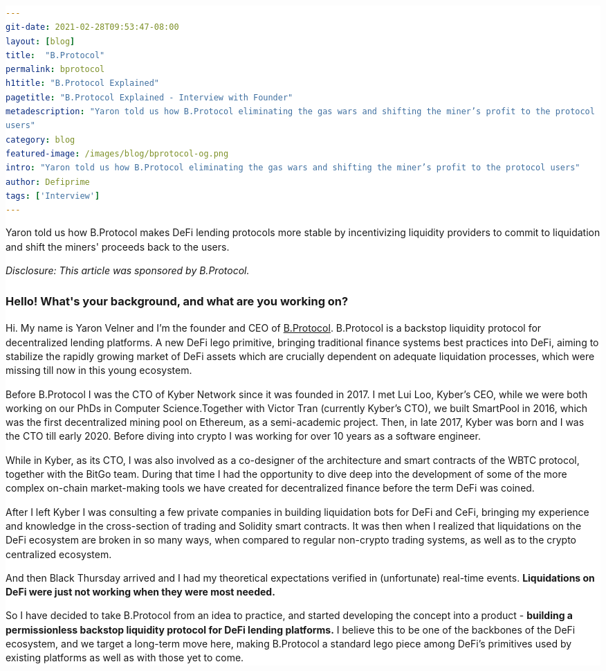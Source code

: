 ```yaml
---
git-date: 2021-02-28T09:53:47-08:00
layout: [blog]
title:  "B.Protocol"
permalink: bprotocol
h1title: "B.Protocol Explained"
pagetitle: "B.Protocol Explained - Interview with Founder"
metadescription: "Yaron told us how B.Protocol eliminating the gas wars and shifting the miner’s profit to the protocol users"
category: blog
featured-image: /images/blog/bprotocol-og.png
intro: "Yaron told us how B.Protocol eliminating the gas wars and shifting the miner’s profit to the protocol users"
author: Defiprime
tags: ['Interview']
---
```

Yaron told us how B.Protocol makes DeFi lending protocols more stable by incentivizing liquidity providers to commit to liquidation and shift the miners' proceeds back to the users.

_Disclosure: This article was sponsored by B.Protocol._

### Hello! What's your background, and what are you working on?

Hi. My name is Yaron Velner and I’m the founder and CEO of [B.Protocol](https://www.bprotocol.org/). B.Protocol is a backstop liquidity protocol for decentralized lending platforms. A new DeFi lego primitive, bringing traditional finance systems best practices into DeFi, aiming to stabilize the rapidly growing market of DeFi assets which are crucially dependent on adequate liquidation processes, which were missing till now in this young ecosystem.

Before B.Protocol I was the CTO of Kyber Network since it was founded in 2017. I met Lui Loo, Kyber’s CEO, while we were both working on our PhDs in Computer Science.Together with Victor Tran (currently Kyber’s CTO), we built SmartPool in 2016, which was the first decentralized mining pool on Ethereum, as a semi-academic project. Then, in late 2017, Kyber was born and I was the CTO till early 2020. Before diving into crypto I was working for over 10 years as a software engineer.

While in Kyber, as its CTO, I was also involved as a co-designer of the architecture and smart contracts of the WBTC protocol, together with the BitGo team. During that time I had the opportunity to dive deep into the development of some of the more complex on-chain market-making tools we have created for decentralized finance before the term DeFi was coined.  

After I left Kyber I was consulting a few private companies in building liquidation bots for DeFi and CeFi, bringing my experience and knowledge in the cross-section of trading and Solidity smart contracts. It was then when I realized that liquidations on the DeFi ecosystem are broken in so many ways, when compared to regular non-crypto trading systems, as well as to the crypto centralized ecosystem.

And then Black Thursday arrived and I had my theoretical expectations verified in (unfortunate)  real-time events. **Liquidations on DeFi were just not working when they were most needed.**

So I have decided to take B.Protocol from an idea to practice, and started developing the concept into a product - **building a permissionless backstop liquidity protocol for DeFi lending platforms.** I believe this to be one of the backbones of the DeFi ecosystem, and we target a long-term move here, making B.Protocol a standard lego piece among DeFi’s primitives used by existing platforms as well as with those yet to come.   
